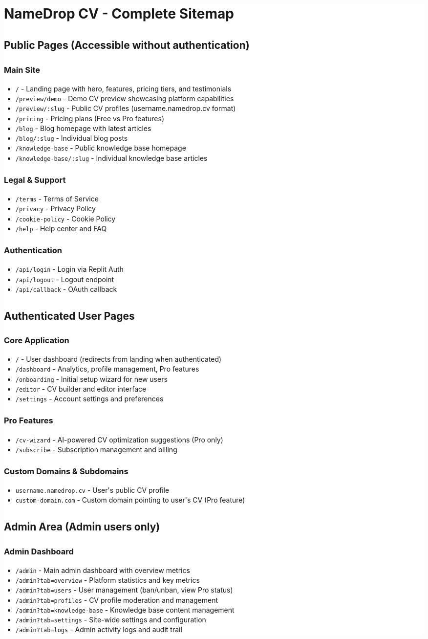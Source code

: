 # NameDrop CV - Complete Sitemap

## Public Pages (Accessible without authentication)

### Main Site
- `/` - Landing page with hero, features, pricing tiers, and testimonials
- `/preview/demo` - Demo CV preview showcasing platform capabilities
- `/preview/:slug` - Public CV profiles (username.namedrop.cv format)
- `/pricing` - Pricing plans (Free vs Pro features)
- `/blog` - Blog homepage with latest articles
- `/blog/:slug` - Individual blog posts
- `/knowledge-base` - Public knowledge base homepage
- `/knowledge-base/:slug` - Individual knowledge base articles

### Legal & Support
- `/terms` - Terms of Service
- `/privacy` - Privacy Policy  
- `/cookie-policy` - Cookie Policy
- `/help` - Help center and FAQ

### Authentication
- `/api/login` - Login via Replit Auth
- `/api/logout` - Logout endpoint
- `/api/callback` - OAuth callback

## Authenticated User Pages

### Core Application
- `/` - User dashboard (redirects from landing when authenticated)
- `/dashboard` - Analytics, profile management, Pro features
- `/onboarding` - Initial setup wizard for new users
- `/editor` - CV builder and editor interface
- `/settings` - Account settings and preferences

### Pro Features
- `/cv-wizard` - AI-powered CV optimization suggestions (Pro only)
- `/subscribe` - Subscription management and billing

### Custom Domains & Subdomains
- `username.namedrop.cv` - User's public CV profile
- `custom-domain.com` - Custom domain pointing to user's CV (Pro feature)

## Admin Area (Admin users only)

### Admin Dashboard
- `/admin` - Main admin dashboard with overview metrics
- `/admin?tab=overview` - Platform statistics and key metrics
- `/admin?tab=users` - User management (ban/unban, view Pro status)
- `/admin?tab=profiles` - CV profile moderation and management
- `/admin?tab=knowledge-base` - Knowledge base content management
- `/admin?tab=settings` - Site-wide settings and configuration
- `/admin?tab=logs` - Admin activity logs and audit trail
